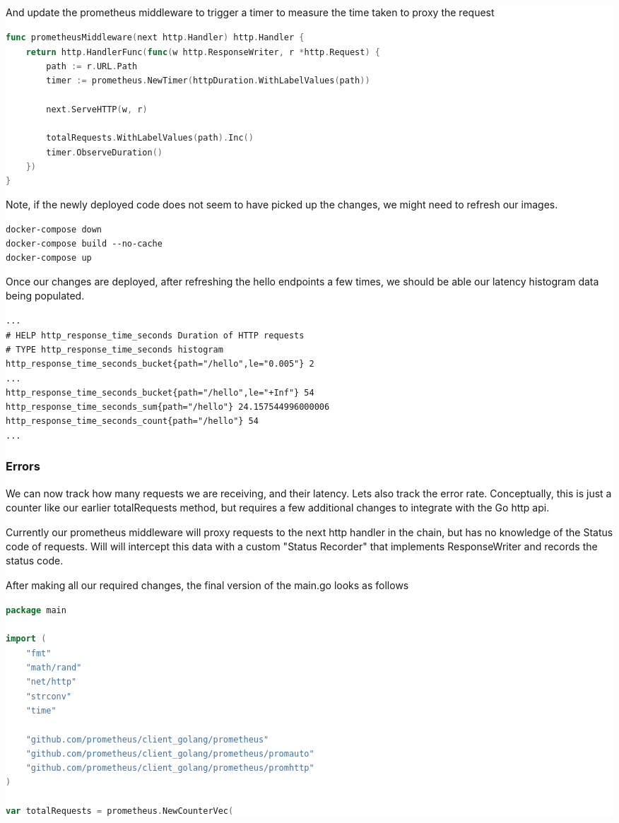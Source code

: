 And update the prometheus middleware to trigger a timer to measure the time taken to proxy the request

```go
func prometheusMiddleware(next http.Handler) http.Handler {
	return http.HandlerFunc(func(w http.ResponseWriter, r *http.Request) {
		path := r.URL.Path
		timer := prometheus.NewTimer(httpDuration.WithLabelValues(path))

		next.ServeHTTP(w, r)

		totalRequests.WithLabelValues(path).Inc()
		timer.ObserveDuration()
	})
}
```

Note, if the newly deployed code does not seem to have picked up the changes, we might need to refresh our images.

```
docker-compose down
docker-compose build --no-cache
docker-compose up
```

Once our changes are deployed, after refreshing the hello endpoints a few times, we should be able our latency histogram data being populated.

```
...
# HELP http_response_time_seconds Duration of HTTP requests
# TYPE http_response_time_seconds histogram
http_response_time_seconds_bucket{path="/hello",le="0.005"} 2
...
http_response_time_seconds_bucket{path="/hello",le="+Inf"} 54
http_response_time_seconds_sum{path="/hello"} 24.157544996000006
http_response_time_seconds_count{path="/hello"} 54
...
```

### Errors

We can now track how many requests we are receiving, and their latency. Lets also track the error rate. Conceptually, this is just a counter like our earlier totalRequests method, but requires a few additional changes to integrate with the Go http api.

Currently our prometheus middleware will proxy requests to the next http handler in the chain, but has no knowledge of the Status code of requests. Will will intercept this data with a custom "Status Recorder" that implements ResponseWriter and records the status code.

After making all our required changes, the final version of the main.go looks as follows

```go
package main

import (
	"fmt"
	"math/rand"
	"net/http"
	"strconv"
	"time"

	"github.com/prometheus/client_golang/prometheus"
	"github.com/prometheus/client_golang/prometheus/promauto"
	"github.com/prometheus/client_golang/prometheus/promhttp"
)

var totalRequests = prometheus.NewCounterVec(
```